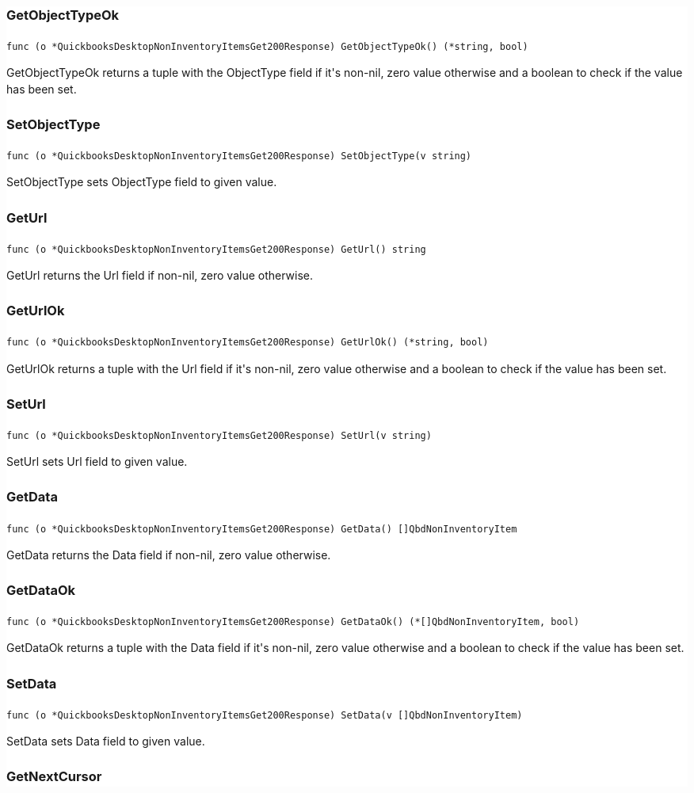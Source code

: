 ### GetObjectTypeOk

`func (o *QuickbooksDesktopNonInventoryItemsGet200Response) GetObjectTypeOk() (*string, bool)`

GetObjectTypeOk returns a tuple with the ObjectType field if it's non-nil, zero value otherwise
and a boolean to check if the value has been set.

### SetObjectType

`func (o *QuickbooksDesktopNonInventoryItemsGet200Response) SetObjectType(v string)`

SetObjectType sets ObjectType field to given value.


### GetUrl

`func (o *QuickbooksDesktopNonInventoryItemsGet200Response) GetUrl() string`

GetUrl returns the Url field if non-nil, zero value otherwise.

### GetUrlOk

`func (o *QuickbooksDesktopNonInventoryItemsGet200Response) GetUrlOk() (*string, bool)`

GetUrlOk returns a tuple with the Url field if it's non-nil, zero value otherwise
and a boolean to check if the value has been set.

### SetUrl

`func (o *QuickbooksDesktopNonInventoryItemsGet200Response) SetUrl(v string)`

SetUrl sets Url field to given value.


### GetData

`func (o *QuickbooksDesktopNonInventoryItemsGet200Response) GetData() []QbdNonInventoryItem`

GetData returns the Data field if non-nil, zero value otherwise.

### GetDataOk

`func (o *QuickbooksDesktopNonInventoryItemsGet200Response) GetDataOk() (*[]QbdNonInventoryItem, bool)`

GetDataOk returns a tuple with the Data field if it's non-nil, zero value otherwise
and a boolean to check if the value has been set.

### SetData

`func (o *QuickbooksDesktopNonInventoryItemsGet200Response) SetData(v []QbdNonInventoryItem)`

SetData sets Data field to given value.


### GetNextCursor
